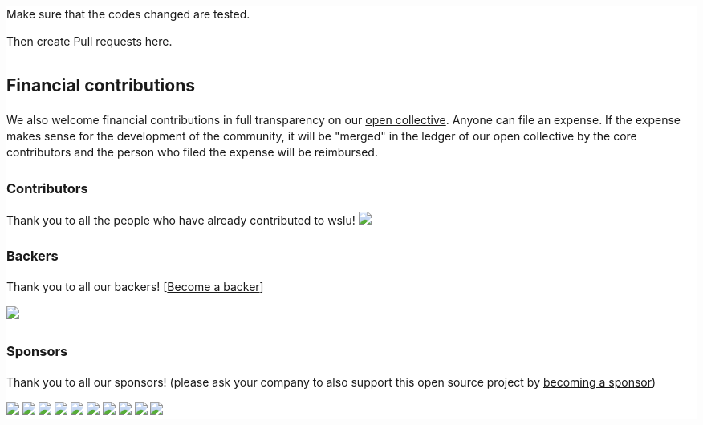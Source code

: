 Make sure that the codes changed are tested.

Then create Pull requests [here](https://github.com/wslutilities/wslu/compare).


## Financial contributions

We also welcome financial contributions in full transparency on our [open collective](https://opencollective.com/wslutilities).
Anyone can file an expense. If the expense makes sense for the development of the community, it will be "merged" in the ledger of our open collective by the core contributors and the person who filed the expense will be reimbursed.

### Contributors

Thank you to all the people who have already contributed to wslu!
<a href="graphs/contributors"><img src="https://opencollective.com/wslutilities/contributors.svg?width=890" /></a>


### Backers

Thank you to all our backers! [[Become a backer](https://opencollective.com/wslu#backer)]

<a href="https://opencollective.com/wslutilities#backers" target="_blank"><img src="https://opencollective.com/wslutilities/backers.svg?width=890"></a>


### Sponsors

Thank you to all our sponsors! (please ask your company to also support this open source project by [becoming a sponsor](https://opencollective.com/wslu#sponsor))

<a href="https://opencollective.com/wslutilities/sponsor/0/website" target="_blank"><img src="https://opencollective.com/wslutilities/sponsor/0/avatar.svg"></a>
<a href="https://opencollective.com/wslutilities/sponsor/1/website" target="_blank"><img src="https://opencollective.com/wslutilities/sponsor/1/avatar.svg"></a>
<a href="https://opencollective.com/wslutilities/sponsor/2/website" target="_blank"><img src="https://opencollective.com/wslutilities/sponsor/2/avatar.svg"></a>
<a href="https://opencollective.com/wslutilities/sponsor/3/website" target="_blank"><img src="https://opencollective.com/wslutilities/sponsor/3/avatar.svg"></a>
<a href="https://opencollective.com/wslutilities/sponsor/4/website" target="_blank"><img src="https://opencollective.com/wslutilities/sponsor/4/avatar.svg"></a>
<a href="https://opencollective.com/wslutilities/sponsor/5/website" target="_blank"><img src="https://opencollective.com/wslutilities/sponsor/5/avatar.svg"></a>
<a href="https://opencollective.com/wslutilities/sponsor/6/website" target="_blank"><img src="https://opencollective.com/wslutilities/sponsor/6/avatar.svg"></a>
<a href="https://opencollective.com/wslutilities/sponsor/7/website" target="_blank"><img src="https://opencollective.com/wslutilities/sponsor/7/avatar.svg"></a>
<a href="https://opencollective.com/wslutilities/sponsor/8/website" target="_blank"><img src="https://opencollective.com/wslutilities/sponsor/8/avatar.svg"></a>
<a href="https://opencollective.com/wslutilities/sponsor/9/website" target="_blank"><img src="https://opencollective.com/wslutilities/sponsor/9/avatar.svg"></a>